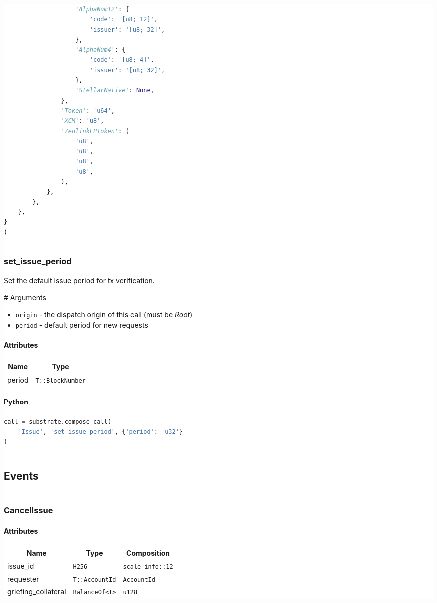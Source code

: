 ```python
                    'AlphaNum12': {
                        'code': '[u8; 12]',
                        'issuer': '[u8; 32]',
                    },
                    'AlphaNum4': {
                        'code': '[u8; 4]',
                        'issuer': '[u8; 32]',
                    },
                    'StellarNative': None,
                },
                'Token': 'u64',
                'XCM': 'u8',
                'ZenlinkLPToken': (
                    'u8',
                    'u8',
                    'u8',
                    'u8',
                ),
            },
        },
    },
}
)
```

---------
### set_issue_period
Set the default issue period for tx verification.

\# Arguments

* `origin` - the dispatch origin of this call (must be _Root_)
* `period` - default period for new requests
#### Attributes
| Name | Type |
| -------- | -------- | 
| period | `T::BlockNumber` | 

#### Python
```python
call = substrate.compose_call(
    'Issue', 'set_issue_period', {'period': 'u32'}
)
```

---------
## Events

---------
### CancelIssue
#### Attributes
| Name | Type | Composition
| -------- | -------- | -------- |
| issue_id | `H256` | ```scale_info::12```
| requester | `T::AccountId` | ```AccountId```
| griefing_collateral | `BalanceOf<T>` | ```u128```
